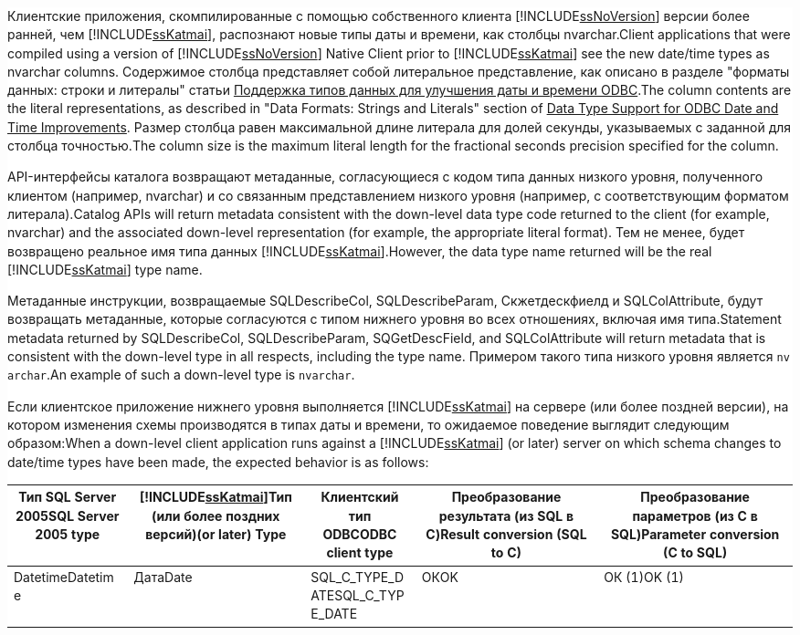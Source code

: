  <span data-ttu-id="9648a-105">Клиентские приложения, скомпилированные с помощью собственного клиента [!INCLUDE[ssNoVersion](../../includes/ssnoversion-md.md)] версии более ранней, чем [!INCLUDE[ssKatmai](../../includes/sskatmai-md.md)], распознают новые типы даты и времени, как столбцы nvarchar.</span><span class="sxs-lookup"><span data-stu-id="9648a-105">Client applications that were compiled using a version of [!INCLUDE[ssNoVersion](../../includes/ssnoversion-md.md)] Native Client prior to [!INCLUDE[ssKatmai](../../includes/sskatmai-md.md)] see the new date/time types as nvarchar columns.</span></span> <span data-ttu-id="9648a-106">Содержимое столбца представляет собой литеральное представление, как описано в разделе "форматы данных: строки и литералы" статьи [Поддержка типов данных для улучшения даты и времени ODBC](data-type-support-for-odbc-date-and-time-improvements.md).</span><span class="sxs-lookup"><span data-stu-id="9648a-106">The column contents are the literal representations, as described in "Data Formats: Strings and Literals" section of [Data Type Support for ODBC Date and Time Improvements](data-type-support-for-odbc-date-and-time-improvements.md).</span></span> <span data-ttu-id="9648a-107">Размер столбца равен максимальной длине литерала для долей секунды, указываемых с заданной для столбца точностью.</span><span class="sxs-lookup"><span data-stu-id="9648a-107">The column size is the maximum literal length for the fractional seconds precision specified for the column.</span></span>  
  
 <span data-ttu-id="9648a-108">API-интерфейсы каталога возвращают метаданные, согласующиеся с кодом типа данных низкого уровня, полученного клиентом (например, nvarchar) и со связанным представлением низкого уровня (например, с соответствующим форматом литерала).</span><span class="sxs-lookup"><span data-stu-id="9648a-108">Catalog APIs will return metadata consistent with the down-level data type code returned to the client (for example, nvarchar) and the associated down-level representation (for example, the appropriate literal format).</span></span> <span data-ttu-id="9648a-109">Тем не менее, будет возвращено реальное имя типа данных [!INCLUDE[ssKatmai](../../includes/sskatmai-md.md)].</span><span class="sxs-lookup"><span data-stu-id="9648a-109">However, the data type name returned will be the real [!INCLUDE[ssKatmai](../../includes/sskatmai-md.md)] type name.</span></span>  
  
 <span data-ttu-id="9648a-110">Метаданные инструкции, возвращаемые SQLDescribeCol, SQLDescribeParam, Скжетдескфиелд и SQLColAttribute, будут возвращать метаданные, которые согласуются с типом нижнего уровня во всех отношениях, включая имя типа.</span><span class="sxs-lookup"><span data-stu-id="9648a-110">Statement metadata returned by SQLDescribeCol, SQLDescribeParam, SQGetDescField, and SQLColAttribute will return metadata that is consistent with the down-level type in all respects, including the type name.</span></span> <span data-ttu-id="9648a-111">Примером такого типа низкого уровня является `nvarchar`.</span><span class="sxs-lookup"><span data-stu-id="9648a-111">An example of such a down-level type is `nvarchar`.</span></span>  
  
 <span data-ttu-id="9648a-112">Если клиентское приложение нижнего уровня выполняется [!INCLUDE[ssKatmai](../../includes/sskatmai-md.md)] на сервере (или более поздней версии), на котором изменения схемы производятся в типах даты и времени, то ожидаемое поведение выглядит следующим образом:</span><span class="sxs-lookup"><span data-stu-id="9648a-112">When a down-level client application runs against a [!INCLUDE[ssKatmai](../../includes/sskatmai-md.md)] (or later) server on which schema changes to date/time types have been made, the expected behavior is as follows:</span></span>  
  
|<span data-ttu-id="9648a-113">Тип SQL Server 2005</span><span class="sxs-lookup"><span data-stu-id="9648a-113">SQL Server 2005 type</span></span>|[!INCLUDE[ssKatmai](../../includes/sskatmai-md.md)]<span data-ttu-id="9648a-114">Тип  (или более поздних версий)</span><span class="sxs-lookup"><span data-stu-id="9648a-114">(or later) Type</span></span>|<span data-ttu-id="9648a-115">Клиентский тип ODBC</span><span class="sxs-lookup"><span data-stu-id="9648a-115">ODBC client type</span></span>|<span data-ttu-id="9648a-116">Преобразование результата (из SQL в C)</span><span class="sxs-lookup"><span data-stu-id="9648a-116">Result conversion (SQL to C)</span></span>|<span data-ttu-id="9648a-117">Преобразование параметров (из C в SQL)</span><span class="sxs-lookup"><span data-stu-id="9648a-117">Parameter conversion (C to SQL)</span></span>|  
|--------------------------|----------------------------------------------|----------------------|------------------------------------|---------------------------------------|  
|<span data-ttu-id="9648a-118">Datetime</span><span class="sxs-lookup"><span data-stu-id="9648a-118">Datetime</span></span>|<span data-ttu-id="9648a-119">Дата</span><span class="sxs-lookup"><span data-stu-id="9648a-119">Date</span></span>|<span data-ttu-id="9648a-120">SQL_C_TYPE_DATE</span><span class="sxs-lookup"><span data-stu-id="9648a-120">SQL_C_TYPE_DATE</span></span>|<span data-ttu-id="9648a-121">ОК</span><span class="sxs-lookup"><span data-stu-id="9648a-121">OK</span></span>|<span data-ttu-id="9648a-122">ОК (1)</span><span class="sxs-lookup"><span data-stu-id="9648a-122">OK (1)</span></span>|  